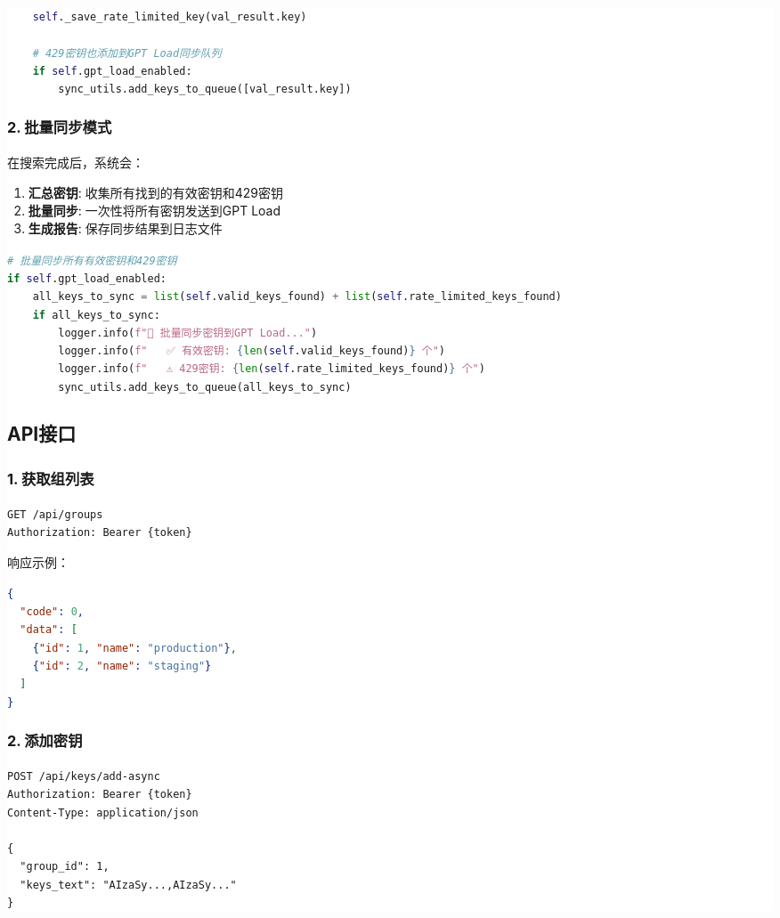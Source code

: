 ```python
    self._save_rate_limited_key(val_result.key)
    
    # 429密钥也添加到GPT Load同步队列
    if self.gpt_load_enabled:
        sync_utils.add_keys_to_queue([val_result.key])
```

### 2. 批量同步模式

在搜索完成后，系统会：

1. **汇总密钥**: 收集所有找到的有效密钥和429密钥
2. **批量同步**: 一次性将所有密钥发送到GPT Load
3. **生成报告**: 保存同步结果到日志文件

```python
# 批量同步所有有效密钥和429密钥
if self.gpt_load_enabled:
    all_keys_to_sync = list(self.valid_keys_found) + list(self.rate_limited_keys_found)
    if all_keys_to_sync:
        logger.info(f"🔄 批量同步密钥到GPT Load...")
        logger.info(f"   ✅ 有效密钥: {len(self.valid_keys_found)} 个")
        logger.info(f"   ⚠️ 429密钥: {len(self.rate_limited_keys_found)} 个")
        sync_utils.add_keys_to_queue(all_keys_to_sync)
```

## API接口

### 1. 获取组列表

```http
GET /api/groups
Authorization: Bearer {token}
```

响应示例：
```json
{
  "code": 0,
  "data": [
    {"id": 1, "name": "production"},
    {"id": 2, "name": "staging"}
  ]
}
```

### 2. 添加密钥

```http
POST /api/keys/add-async
Authorization: Bearer {token}
Content-Type: application/json

{
  "group_id": 1,
  "keys_text": "AIzaSy...,AIzaSy..."
}
```
